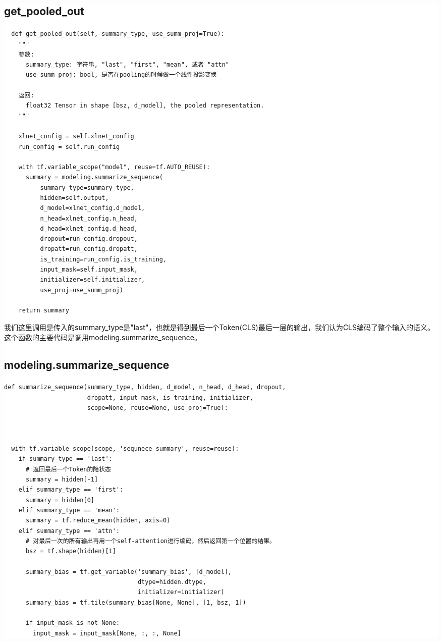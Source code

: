 ## get_pooled_out

```
  def get_pooled_out(self, summary_type, use_summ_proj=True):
    """
    参数:
      summary_type: 字符串, "last", "first", "mean", 或者 "attn"
      use_summ_proj: bool, 是否在pooling的时候做一个线性投影变换

    返回:
      float32 Tensor in shape [bsz, d_model], the pooled representation.
    """

    xlnet_config = self.xlnet_config
    run_config = self.run_config

    with tf.variable_scope("model", reuse=tf.AUTO_REUSE):
      summary = modeling.summarize_sequence(
          summary_type=summary_type,
          hidden=self.output,
          d_model=xlnet_config.d_model,
          n_head=xlnet_config.n_head,
          d_head=xlnet_config.d_head,
          dropout=run_config.dropout,
          dropatt=run_config.dropatt,
          is_training=run_config.is_training,
          input_mask=self.input_mask,
          initializer=self.initializer,
          use_proj=use_summ_proj)

    return summary
```

我们这里调用是传入的summary_type是"last"，也就是得到最后一个Token(CLS)最后一层的输出，我们认为CLS编码了整个输入的语义。这个函数的主要代码是调用modeling.summarize_sequence。

## modeling.summarize_sequence

```
def summarize_sequence(summary_type, hidden, d_model, n_head, d_head, dropout,
                       dropatt, input_mask, is_training, initializer,
                       scope=None, reuse=None, use_proj=True):



  with tf.variable_scope(scope, 'sequnece_summary', reuse=reuse):
    if summary_type == 'last':
      # 返回最后一个Token的隐状态
      summary = hidden[-1]
    elif summary_type == 'first':
      summary = hidden[0]
    elif summary_type == 'mean':
      summary = tf.reduce_mean(hidden, axis=0)
    elif summary_type == 'attn':
      # 对最后一次的所有输出再用一个self-attention进行编码，然后返回第一个位置的结果。
      bsz = tf.shape(hidden)[1]

      summary_bias = tf.get_variable('summary_bias', [d_model],
                                     dtype=hidden.dtype,
                                     initializer=initializer)
      summary_bias = tf.tile(summary_bias[None, None], [1, bsz, 1])

      if input_mask is not None:
        input_mask = input_mask[None, :, :, None]
```